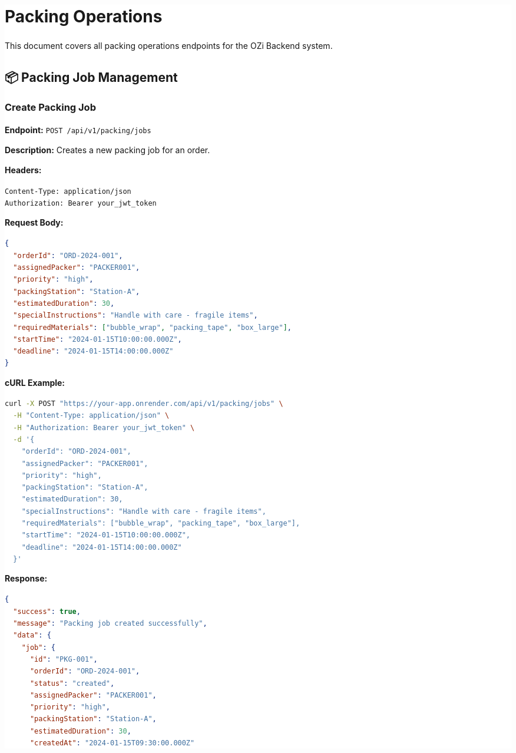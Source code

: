 # Packing Operations

This document covers all packing operations endpoints for the OZi Backend system.

## 📦 Packing Job Management

### Create Packing Job

**Endpoint:** `POST /api/v1/packing/jobs`

**Description:** Creates a new packing job for an order.

**Headers:**
```bash
Content-Type: application/json
Authorization: Bearer your_jwt_token
```

**Request Body:**
```json
{
  "orderId": "ORD-2024-001",
  "assignedPacker": "PACKER001",
  "priority": "high",
  "packingStation": "Station-A",
  "estimatedDuration": 30,
  "specialInstructions": "Handle with care - fragile items",
  "requiredMaterials": ["bubble_wrap", "packing_tape", "box_large"],
  "startTime": "2024-01-15T10:00:00.000Z",
  "deadline": "2024-01-15T14:00:00.000Z"
}
```

**cURL Example:**
```bash
curl -X POST "https://your-app.onrender.com/api/v1/packing/jobs" \
  -H "Content-Type: application/json" \
  -H "Authorization: Bearer your_jwt_token" \
  -d '{
    "orderId": "ORD-2024-001",
    "assignedPacker": "PACKER001",
    "priority": "high",
    "packingStation": "Station-A",
    "estimatedDuration": 30,
    "specialInstructions": "Handle with care - fragile items",
    "requiredMaterials": ["bubble_wrap", "packing_tape", "box_large"],
    "startTime": "2024-01-15T10:00:00.000Z",
    "deadline": "2024-01-15T14:00:00.000Z"
  }'
```

**Response:**
```json
{
  "success": true,
  "message": "Packing job created successfully",
  "data": {
    "job": {
      "id": "PKG-001",
      "orderId": "ORD-2024-001",
      "status": "created",
      "assignedPacker": "PACKER001",
      "priority": "high",
      "packingStation": "Station-A",
      "estimatedDuration": 30,
      "createdAt": "2024-01-15T09:30:00.000Z"
```